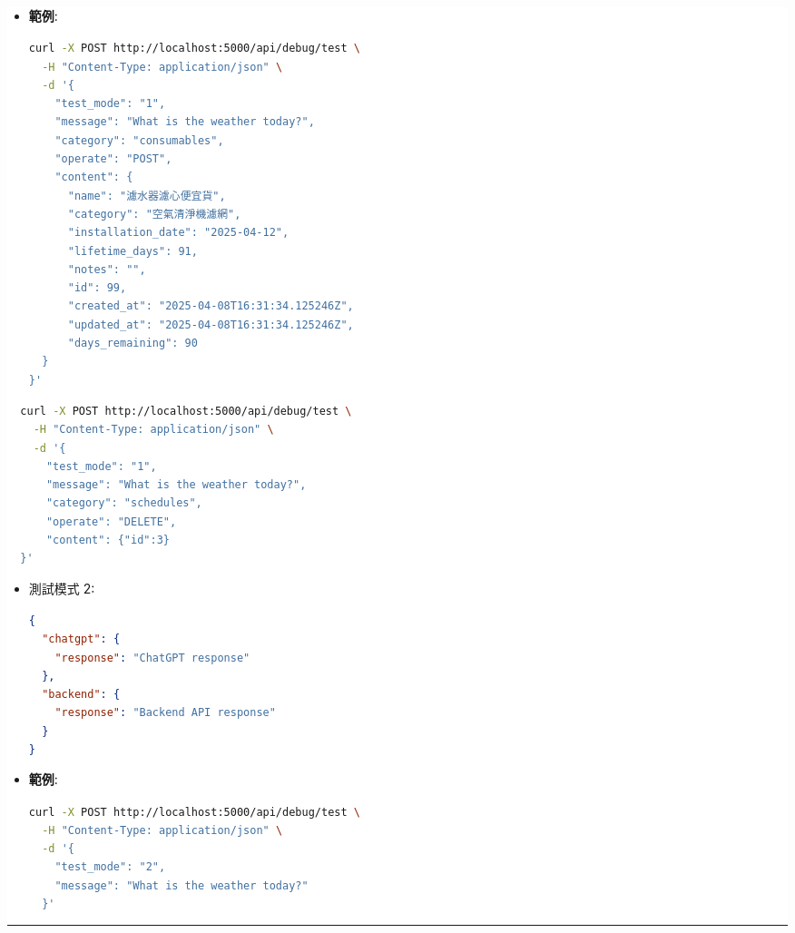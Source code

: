 - **範例**:
  ```bash
  curl -X POST http://localhost:5000/api/debug/test \
    -H "Content-Type: application/json" \
    -d '{
      "test_mode": "1",
      "message": "What is the weather today?",
      "category": "consumables",
      "operate": "POST",
      "content": {
        "name": "濾水器濾心便宜貨",
        "category": "空氣清淨機濾網",
        "installation_date": "2025-04-12",
        "lifetime_days": 91,
        "notes": "",
        "id": 99,
        "created_at": "2025-04-08T16:31:34.125246Z",
        "updated_at": "2025-04-08T16:31:34.125246Z",
        "days_remaining": 90
    }
  }'
  ```
```bash
  curl -X POST http://localhost:5000/api/debug/test \
    -H "Content-Type: application/json" \
    -d '{
      "test_mode": "1",
      "message": "What is the weather today?",
      "category": "schedules",
      "operate": "DELETE",
      "content": {"id":3}
  }'
  ```


  - 測試模式 2:
    ```json
    {
      "chatgpt": {
        "response": "ChatGPT response"
      },
      "backend": {
        "response": "Backend API response"
      }
    }
    ```

- **範例**:
  ```bash
  curl -X POST http://localhost:5000/api/debug/test \
    -H "Content-Type: application/json" \
    -d '{
      "test_mode": "2",
      "message": "What is the weather today?"
    }'
  ```

---